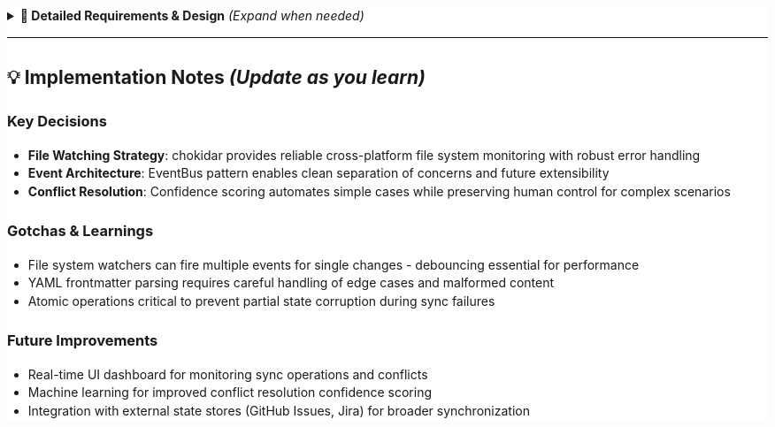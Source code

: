 
<details><summary><strong>📖 Detailed Requirements & Design</strong> <em>(Expand when needed)</em></summary></details>

---

## **💡 Implementation Notes** _(Update as you learn)_

### **Key Decisions**

- **File Watching Strategy**: chokidar provides reliable cross-platform file system monitoring with robust error handling
- **Event Architecture**: EventBus pattern enables clean separation of concerns and future extensibility
- **Conflict Resolution**: Confidence scoring automates simple cases while preserving human control for complex scenarios

### **Gotchas & Learnings**

- File system watchers can fire multiple events for single changes - debouncing essential for performance
- YAML frontmatter parsing requires careful handling of edge cases and malformed content
- Atomic operations critical to prevent partial state corruption during sync failures

### **Future Improvements**

- Real-time UI dashboard for monitoring sync operations and conflicts
- Machine learning for improved conflict resolution confidence scoring
- Integration with external state stores (GitHub Issues, Jira) for broader synchronization